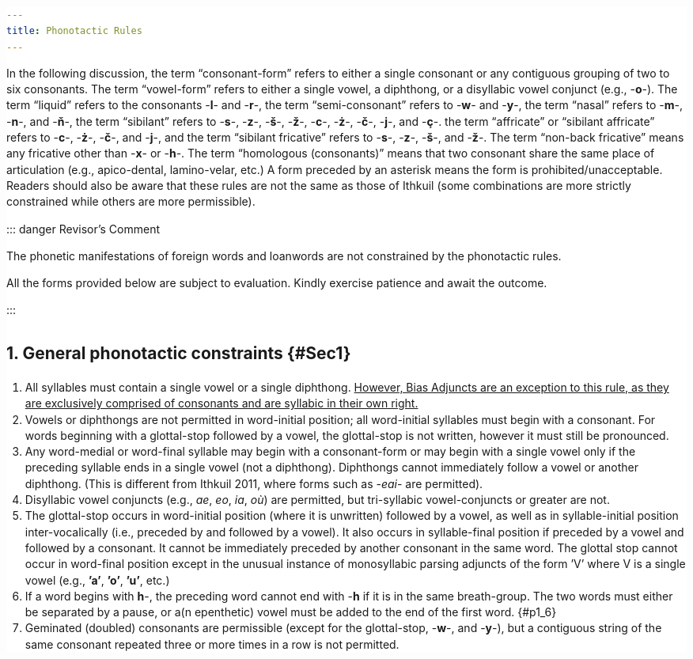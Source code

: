 ```yaml
---
title: Phonotactic Rules
---
```




In the following discussion, the term “consonant-form” refers to either a single consonant or any contiguous grouping of two to six consonants. The term “vowel-form” refers to either a single vowel, a diphthong, or a disyllabic vowel conjunct (e.g., -**o**-). The term “liquid” refers to the consonants -**l**- and -**r**-, the term “semi-consonant” refers to -**w**- and -**y**-, the term “nasal” refers to -**m**-, -**n**-, and -**ň**-, the term “sibilant” refers to -**s**-, -**z**-, -**š**-, -**ž**-, -**c**-, -**ż**-, -**č**-, -**j**-, and -**ç**-. the term “affricate” or “sibilant affricate” refers to -**c**-, -**ż**-, -**č**-, and -**j**-, and the term “sibilant fricative” refers to -**s**-, -**z**-, -**š**-, and -**ž**-. The term “non-back fricative” means any fricative other than -**x**- or -**h**-. The term “homologous (consonants)” means that two consonant share the same place of articulation (e.g., apico-dental, lamino-velar, etc.) A form preceded by an asterisk means the form is prohibited/unacceptable. Readers should also be aware that these rules are not the same as those of Ithkuil (some combinations are more strictly constrained while others are more permissible).

::: danger Revisor’s Comment

The phonetic manifestations of foreign words and loanwords are not constrained by the phonotactic rules.

All the forms provided below are subject to evaluation. Kindly exercise patience and await the outcome.

:::

## 1. General phonotactic constraints {#Sec1}

1. All syllables must contain a single vowel or a single diphthong. <ins>However, Bias Adjuncts are an exception to this rule, as they are exclusively comprised of consonants and are syllabic in their own right.</ins>
2. Vowels or diphthongs are not permitted in word-initial position; all word-initial syllables must begin with a consonant. For words beginning with a glottal-stop followed by a vowel, the glottal-stop is not written, however it must still be pronounced.
3. Any word-medial or word-final syllable may begin with a consonant-form or may begin with a single vowel only if the preceding syllable ends in a single vowel (not a diphthong). Diphthongs cannot immediately follow a vowel or another diphthong. (This is different from Ithkuil 2011, where forms such as -*eai*- are permitted).
4. Disyllabic vowel conjuncts (e.g., *ae*, *eo*, *ia*, *où*) are permitted, but tri-syllabic vowel-conjuncts or greater are not.
5. The glottal-stop occurs in word-initial position (where it is unwritten) followed by a vowel, as well as in syllable-initial position inter-vocalically (i.e., preceded by and followed by a vowel). It also occurs in syllable-final position if preceded by a vowel and followed by a consonant. It cannot be immediately preceded by another consonant in the same word. The glottal stop cannot occur in word-final position except in the unusual instance of monosyllabic parsing adjuncts of the form ’V’ where V is a single vowel (e.g., **’a’**, **’o’**, **’u’**, etc.)
6. If a word begins with **h**-, the preceding word cannot end with -**h** if it is in the same breath-group. The two words must either be separated by a pause, or a(n epenthetic) vowel must be added to the end of the first word. {#p1_6}
7. Geminated (doubled) consonants are permissible (except for the glottal-stop, -**w**-, and -**y**-), but a contiguous string of the same consonant repeated three or more times in a row is not permitted.
